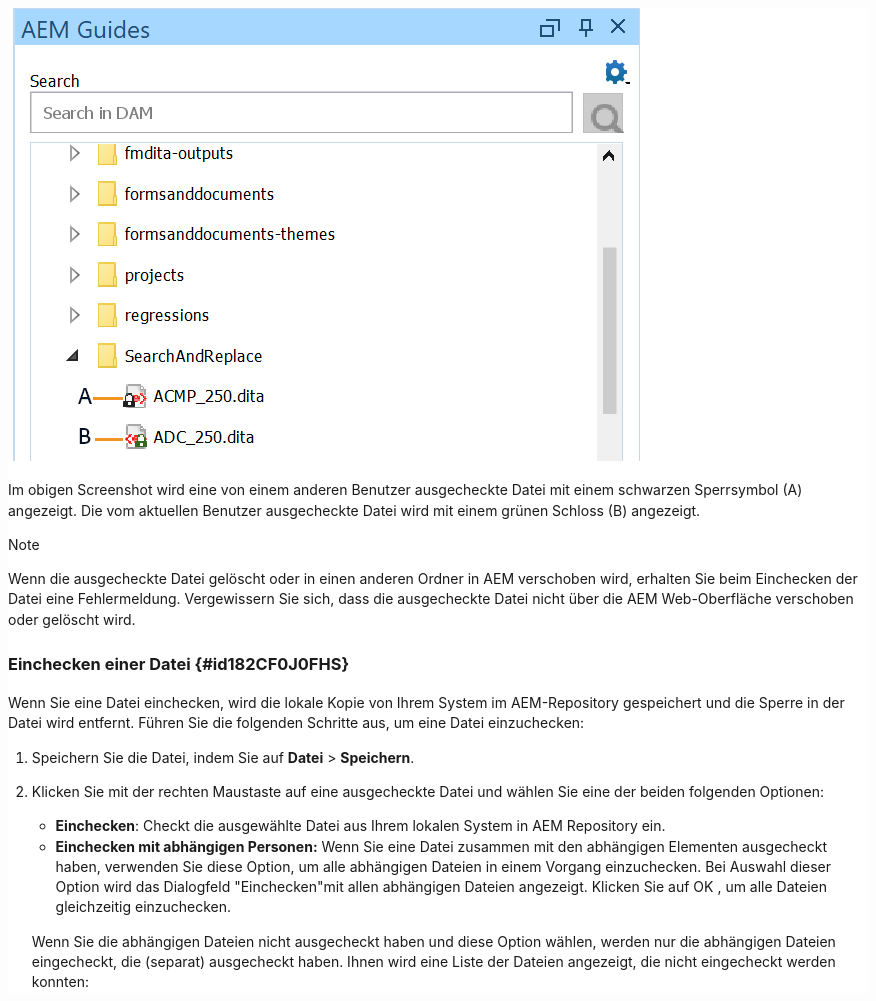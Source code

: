 ![](images/check-out-file.png)

Im obigen Screenshot wird eine von einem anderen Benutzer ausgecheckte Datei mit einem schwarzen Sperrsymbol \(A\) angezeigt. Die vom aktuellen Benutzer ausgecheckte Datei wird mit einem grünen Schloss \(B\) angezeigt.

>[!NOTE]
>
>Wenn die ausgecheckte Datei gelöscht oder in einen anderen Ordner in AEM verschoben wird, erhalten Sie beim Einchecken der Datei eine Fehlermeldung. Vergewissern Sie sich, dass die ausgecheckte Datei nicht über die AEM Web-Oberfläche verschoben oder gelöscht wird.

### Einchecken einer Datei {#id182CF0J0FHS}

Wenn Sie eine Datei einchecken, wird die lokale Kopie von Ihrem System im AEM-Repository gespeichert und die Sperre in der Datei wird entfernt. Führen Sie die folgenden Schritte aus, um eine Datei einzuchecken:

1. Speichern Sie die Datei, indem Sie auf **Datei** \> **Speichern**.

1. Klicken Sie mit der rechten Maustaste auf eine ausgecheckte Datei und wählen Sie eine der beiden folgenden Optionen:

   - **Einchecken**: Checkt die ausgewählte Datei aus Ihrem lokalen System in AEM Repository ein.
   - **Einchecken mit abhängigen Personen:** Wenn Sie eine Datei zusammen mit den abhängigen Elementen ausgecheckt haben, verwenden Sie diese Option, um alle abhängigen Dateien in einem Vorgang einzuchecken. Bei Auswahl dieser Option wird das Dialogfeld &quot;Einchecken&quot;mit allen abhängigen Dateien angezeigt. Klicken Sie auf OK , um alle Dateien gleichzeitig einzuchecken.

   Wenn Sie die abhängigen Dateien nicht ausgecheckt haben und diese Option wählen, werden nur die abhängigen Dateien eingecheckt, die \(separat\) ausgecheckt haben. Ihnen wird eine Liste der Dateien angezeigt, die nicht eingecheckt werden konnten:
